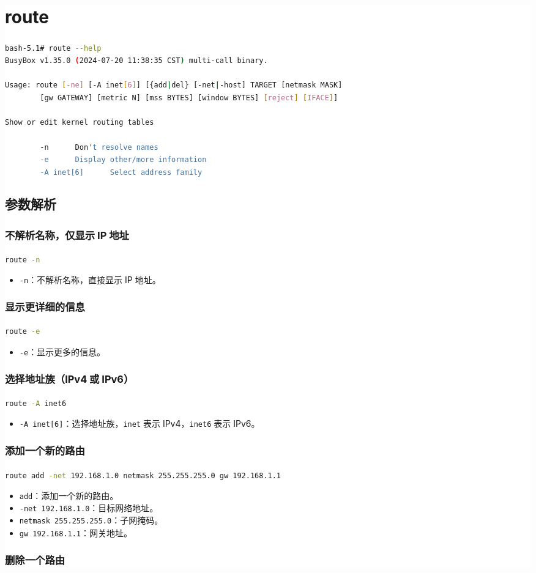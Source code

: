 
# route
```bash
bash-5.1# route --help
BusyBox v1.35.0 (2024-07-20 11:38:35 CST) multi-call binary.

Usage: route [-ne] [-A inet[6]] [{add|del} [-net|-host] TARGET [netmask MASK]
        [gw GATEWAY] [metric N] [mss BYTES] [window BYTES] [reject] [IFACE]]

Show or edit kernel routing tables

        -n      Don't resolve names
        -e      Display other/more information
        -A inet[6]      Select address family
```

## 参数解析

### 不解析名称，仅显示 IP 地址

```bash
route -n
```

- `-n`：不解析名称，直接显示 IP 地址。

### 显示更详细的信息

```bash
route -e
```

- `-e`：显示更多的信息。

### 选择地址族（IPv4 或 IPv6）

```bash
route -A inet6
```

- `-A inet[6]`：选择地址族，`inet` 表示 IPv4，`inet6` 表示 IPv6。

### 添加一个新的路由

```bash
route add -net 192.168.1.0 netmask 255.255.255.0 gw 192.168.1.1
```

- `add`：添加一个新的路由。
- `-net 192.168.1.0`：目标网络地址。
- `netmask 255.255.255.0`：子网掩码。
- `gw 192.168.1.1`：网关地址。

### 删除一个路由
